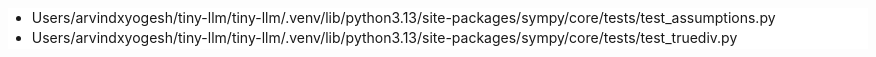 - Users/arvindxyogesh/tiny-llm/tiny-llm/.venv/lib/python3.13/site-packages/sympy/core/tests/test_assumptions.py
- Users/arvindxyogesh/tiny-llm/tiny-llm/.venv/lib/python3.13/site-packages/sympy/core/tests/test_truediv.py
